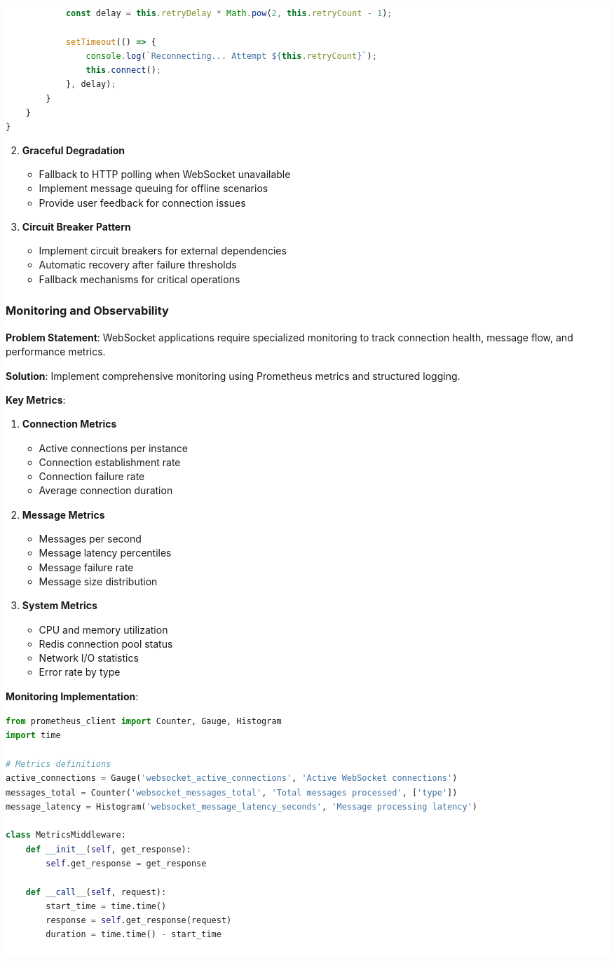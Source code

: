 ```javascript
            const delay = this.retryDelay * Math.pow(2, this.retryCount - 1);
            
            setTimeout(() => {
                console.log(`Reconnecting... Attempt ${this.retryCount}`);
                this.connect();
            }, delay);
        }
    }
}
```

2. **Graceful Degradation**
   - Fallback to HTTP polling when WebSocket unavailable
   - Implement message queuing for offline scenarios
   - Provide user feedback for connection issues

3. **Circuit Breaker Pattern**
   - Implement circuit breakers for external dependencies
   - Automatic recovery after failure thresholds
   - Fallback mechanisms for critical operations

### Monitoring and Observability

**Problem Statement**: WebSocket applications require specialized monitoring to track connection health, message flow, and performance metrics.

**Solution**: Implement comprehensive monitoring using Prometheus metrics and structured logging.

**Key Metrics**:

1. **Connection Metrics**
   - Active connections per instance
   - Connection establishment rate
   - Connection failure rate
   - Average connection duration

2. **Message Metrics**
   - Messages per second
   - Message latency percentiles
   - Message failure rate
   - Message size distribution

3. **System Metrics**
   - CPU and memory utilization
   - Redis connection pool status
   - Network I/O statistics
   - Error rate by type

**Monitoring Implementation**:
```python
from prometheus_client import Counter, Gauge, Histogram
import time

# Metrics definitions
active_connections = Gauge('websocket_active_connections', 'Active WebSocket connections')
messages_total = Counter('websocket_messages_total', 'Total messages processed', ['type'])
message_latency = Histogram('websocket_message_latency_seconds', 'Message processing latency')

class MetricsMiddleware:
    def __init__(self, get_response):
        self.get_response = get_response

    def __call__(self, request):
        start_time = time.time()
        response = self.get_response(request)
        duration = time.time() - start_time
        
```
